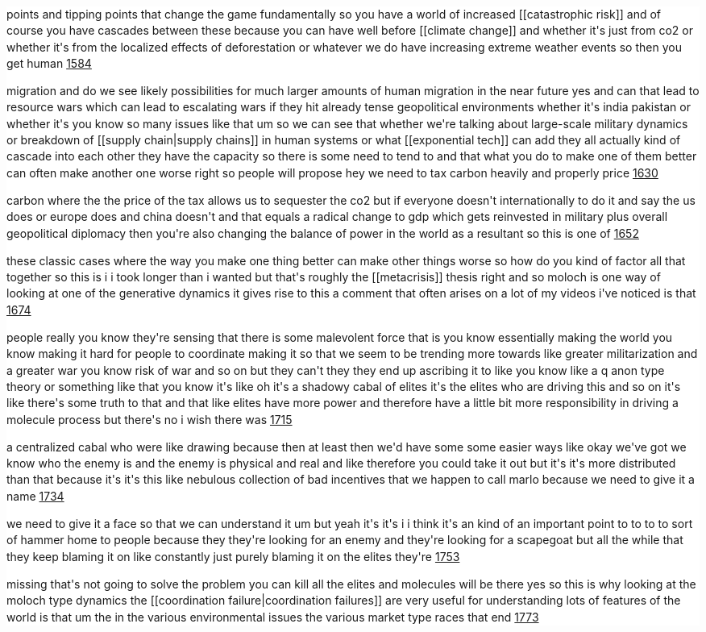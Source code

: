 points and tipping points that change the game fundamentally so you have a world of increased [[catastrophic risk]] and of course you have cascades between these because you can have well before [[climate change]] and whether it's just from co2 or whether it's from the localized effects of deforestation or whatever we do have increasing extreme weather events so then you get human [1584](https://www.youtube.com/watch?v=KCSsKV5F4xc&t=1584.6s)

migration and do we see likely possibilities for much larger amounts of human migration in the near future yes and can that lead to resource wars which can lead to escalating wars if they hit already tense geopolitical environments whether it's india pakistan or whether it's you know so many issues like that um so we can see that whether we're talking about large-scale military dynamics or breakdown of [[supply chain|supply chains]] in human systems or what [[exponential tech]] can add they all actually kind of cascade into each other they have the capacity so there is some need to tend to and that what you do to make one of them better can often make another one worse right so people will propose hey we need to tax carbon heavily and properly price [1630](https://www.youtube.com/watch?v=KCSsKV5F4xc&t=1630.679s)

carbon where the the price of the tax allows us to sequester the co2 but if everyone doesn't internationally to do it and say the us does or europe does and china doesn't and that equals a radical change to gdp which gets reinvested in military plus overall geopolitical diplomacy then you're also changing the balance of power in the world as a resultant so this is one of [1652](https://www.youtube.com/watch?v=KCSsKV5F4xc&t=1652.94s)

these classic cases where the way you make one thing better can make other things worse so how do you kind of factor all that together so this is i i took longer than i wanted but that's roughly the [[metacrisis]] thesis right and so moloch is one way of looking at one of the generative dynamics it gives rise to this a comment that often arises on a lot of my videos i've noticed is that [1674](https://www.youtube.com/watch?v=KCSsKV5F4xc&t=1674.779s)

people really you know they're sensing that there is some malevolent force that is you know essentially making the world you know making it hard for people to coordinate making it so that we seem to be trending more towards like greater militarization and a greater war you know risk of war and so on but they can't they they end up ascribing it to like you know like a q anon type theory or something like that you know it's like oh it's a shadowy cabal of elites it's the elites who are driving this and so on it's like there's some truth to that and that like elites have more power and therefore have a little bit more responsibility in driving a molecule process but there's no i wish there was [1715](https://www.youtube.com/watch?v=KCSsKV5F4xc&t=1715.1s)

a centralized cabal who were like drawing because then at least then we'd have some some easier ways like okay we've got we know who the enemy is and the enemy is physical and real and like therefore you could take it out but it's it's more distributed than that because it's it's this like nebulous collection of bad incentives that we happen to call marlo because we need to give it a name [1734](https://www.youtube.com/watch?v=KCSsKV5F4xc&t=1734.24s)

we need to give it a face so that we can understand it um but yeah it's it's i i think it's an kind of an important point to to to to sort of hammer home to people because they they're looking for an enemy and they're looking for a scapegoat but all the while that they keep blaming it on like constantly just purely blaming it on the elites they're [1753](https://www.youtube.com/watch?v=KCSsKV5F4xc&t=1753.559s)

missing that's not going to solve the problem you can kill all the elites and molecules will be there yes so this is why looking at the moloch type dynamics the [[coordination failure|coordination failures]] are very useful for understanding lots of features of the world is that um the in the various environmental issues the various market type races that end [1773](https://www.youtube.com/watch?v=KCSsKV5F4xc&t=1773.36s)
